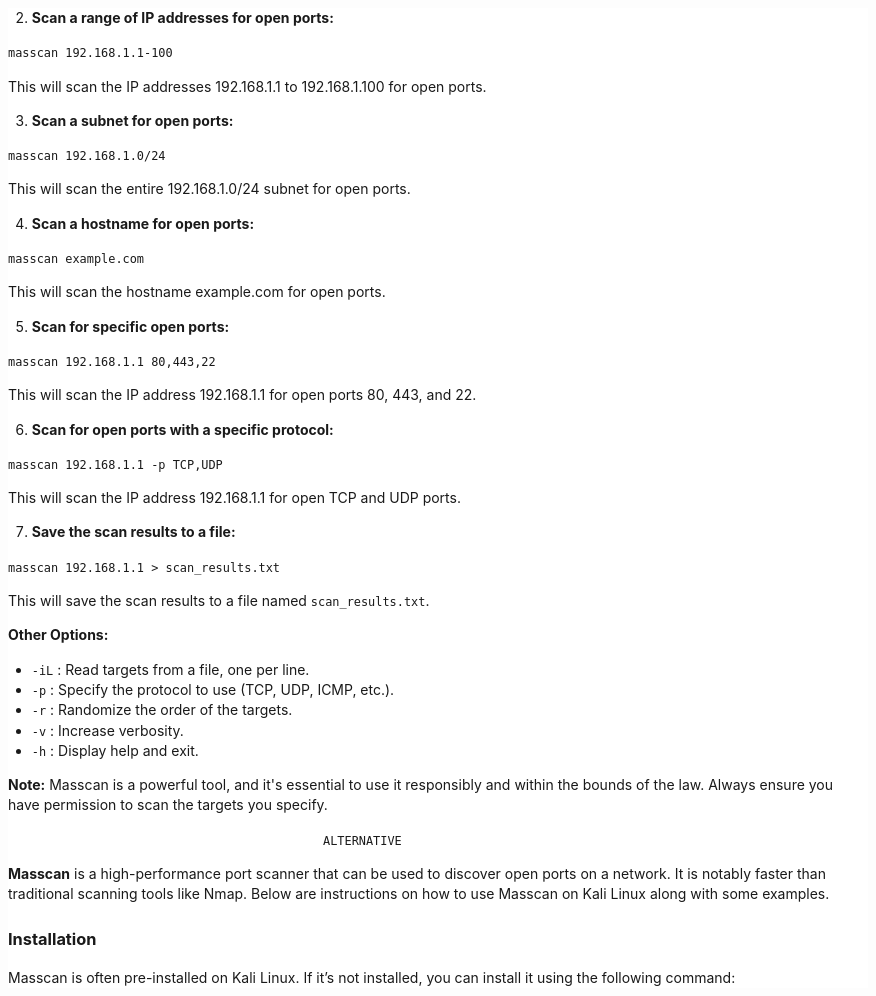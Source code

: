 2. **Scan a range of IP addresses for open ports:**
```
masscan 192.168.1.1-100
```
This will scan the IP addresses 192.168.1.1 to 192.168.1.100 for open ports.

3. **Scan a subnet for open ports:**
```
masscan 192.168.1.0/24
```
This will scan the entire 192.168.1.0/24 subnet for open ports.

4. **Scan a hostname for open ports:**
```
masscan example.com
```
This will scan the hostname example.com for open ports.

5. **Scan for specific open ports:**
```
masscan 192.168.1.1 80,443,22
```
This will scan the IP address 192.168.1.1 for open ports 80, 443, and 22.

6. **Scan for open ports with a specific protocol:**
```
masscan 192.168.1.1 -p TCP,UDP
```
This will scan the IP address 192.168.1.1 for open TCP and UDP ports.

7. **Save the scan results to a file:**
```
masscan 192.168.1.1 > scan_results.txt
```
This will save the scan results to a file named `scan_results.txt`.

**Other Options:**

* `-iL` : Read targets from a file, one per line.
* `-p` : Specify the protocol to use (TCP, UDP, ICMP, etc.).
* `-r` : Randomize the order of the targets.
* `-v` : Increase verbosity.
* `-h` : Display help and exit.

**Note:** Masscan is a powerful tool, and it's essential to use it responsibly and within the bounds of the law. Always ensure you have permission to scan the targets you specify.




                                                ALTERNATIVE
**Masscan** is a high-performance port scanner that can be used to discover open ports on a network. It is notably faster than traditional scanning tools like Nmap. Below are instructions on how to use Masscan on Kali Linux along with some examples.

### Installation

Masscan is often pre-installed on Kali Linux. If it’s not installed, you can install it using the following command:
